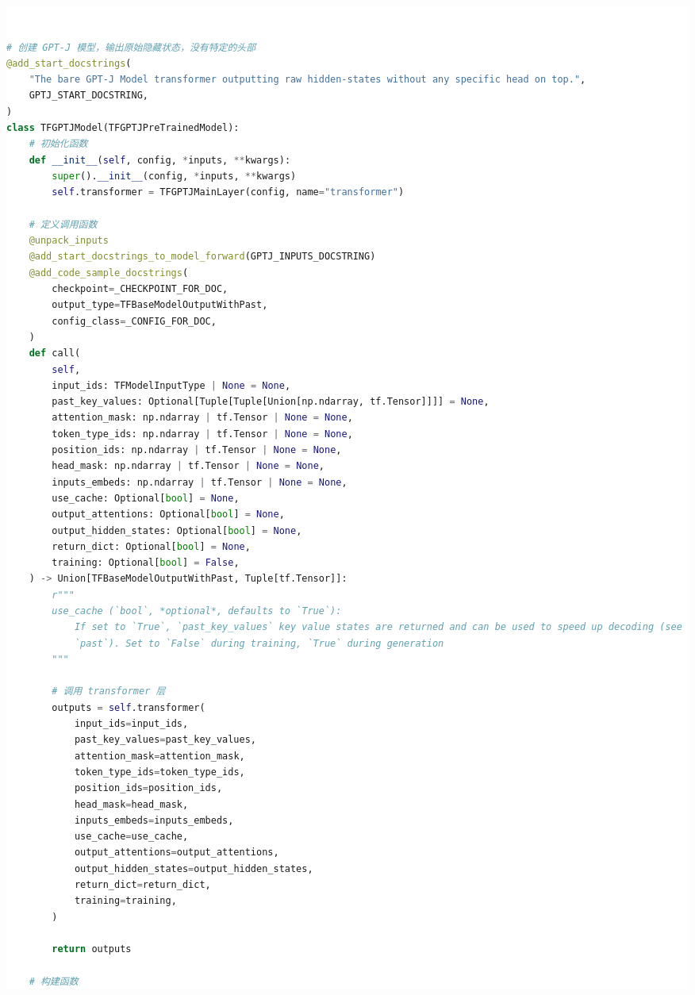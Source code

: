 ```py


# 创建 GPT-J 模型，输出原始隐藏状态，没有特定的头部
@add_start_docstrings(
    "The bare GPT-J Model transformer outputting raw hidden-states without any specific head on top.",
    GPTJ_START_DOCSTRING,
)
class TFGPTJModel(TFGPTJPreTrainedModel):
    # 初始化函数
    def __init__(self, config, *inputs, **kwargs):
        super().__init__(config, *inputs, **kwargs)
        self.transformer = TFGPTJMainLayer(config, name="transformer")

    # 定义调用函数
    @unpack_inputs
    @add_start_docstrings_to_model_forward(GPTJ_INPUTS_DOCSTRING)
    @add_code_sample_docstrings(
        checkpoint=_CHECKPOINT_FOR_DOC,
        output_type=TFBaseModelOutputWithPast,
        config_class=_CONFIG_FOR_DOC,
    )
    def call(
        self,
        input_ids: TFModelInputType | None = None,
        past_key_values: Optional[Tuple[Tuple[Union[np.ndarray, tf.Tensor]]]] = None,
        attention_mask: np.ndarray | tf.Tensor | None = None,
        token_type_ids: np.ndarray | tf.Tensor | None = None,
        position_ids: np.ndarray | tf.Tensor | None = None,
        head_mask: np.ndarray | tf.Tensor | None = None,
        inputs_embeds: np.ndarray | tf.Tensor | None = None,
        use_cache: Optional[bool] = None,
        output_attentions: Optional[bool] = None,
        output_hidden_states: Optional[bool] = None,
        return_dict: Optional[bool] = None,
        training: Optional[bool] = False,
    ) -> Union[TFBaseModelOutputWithPast, Tuple[tf.Tensor]]:
        r"""
        use_cache (`bool`, *optional*, defaults to `True`):
            If set to `True`, `past_key_values` key value states are returned and can be used to speed up decoding (see
            `past`). Set to `False` during training, `True` during generation
        """

        # 调用 transformer 层
        outputs = self.transformer(
            input_ids=input_ids,
            past_key_values=past_key_values,
            attention_mask=attention_mask,
            token_type_ids=token_type_ids,
            position_ids=position_ids,
            head_mask=head_mask,
            inputs_embeds=inputs_embeds,
            use_cache=use_cache,
            output_attentions=output_attentions,
            output_hidden_states=output_hidden_states,
            return_dict=return_dict,
            training=training,
        )

        return outputs

    # 构建函数
```